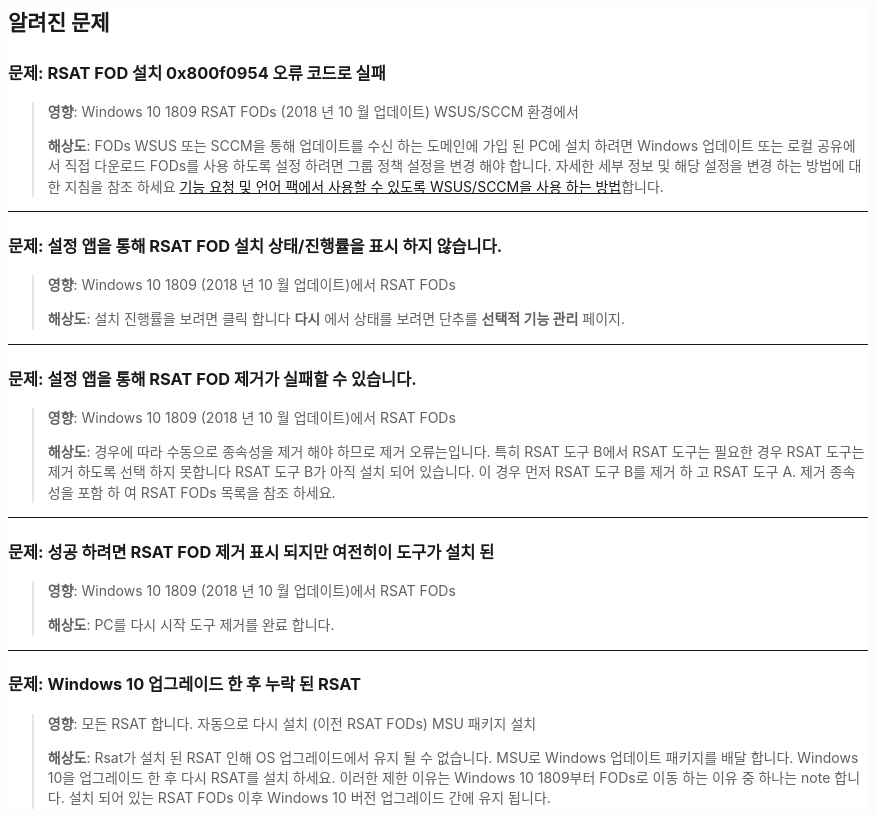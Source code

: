 
## <a name="known-issues"></a>알려진 문제

### <a name="issue-rsat-fod-installation-fails-with-error-code-0x800f0954"></a>**문제**: RSAT FOD 설치 0x800f0954 오류 코드로 실패

> **영향**: Windows 10 1809 RSAT FODs (2018 년 10 월 업데이트) WSUS/SCCM 환경에서
> 
> **해상도**: FODs WSUS 또는 SCCM을 통해 업데이트를 수신 하는 도메인에 가입 된 PC에 설치 하려면 Windows 업데이트 또는 로컬 공유에서 직접 다운로드 FODs를 사용 하도록 설정 하려면 그룹 정책 설정을 변경 해야 합니다. 자세한 세부 정보 및 해당 설정을 변경 하는 방법에 대 한 지침을 참조 하세요 [기능 요청 및 언어 팩에서 사용할 수 있도록 WSUS/SCCM을 사용 하는 방법](https://docs.microsoft.com/windows/deployment/update/fod-and-lang-packs)합니다.

---

### <a name="issue-rsat-fod-installation-via-settings-app-does-not-show-statusprogress"></a>**문제**: 설정 앱을 통해 RSAT FOD 설치 상태/진행률을 표시 하지 않습니다.

> **영향**: Windows 10 1809 (2018 년 10 월 업데이트)에서 RSAT FODs
> 
> **해상도**: 설치 진행률을 보려면 클릭 합니다 **다시** 에서 상태를 보려면 단추를 **선택적 기능 관리** 페이지.

---

### <a name="issue-rsat-fod-uninstallation-via-settings-app-may-fail"></a>**문제**: 설정 앱을 통해 RSAT FOD 제거가 실패할 수 있습니다.

> **영향**: Windows 10 1809 (2018 년 10 월 업데이트)에서 RSAT FODs
> 
> **해상도**: 경우에 따라 수동으로 종속성을 제거 해야 하므로 제거 오류는입니다. 특히 RSAT 도구 B에서 RSAT 도구는 필요한 경우 RSAT 도구는 제거 하도록 선택 하지 못합니다 RSAT 도구 B가 아직 설치 되어 있습니다. 이 경우 먼저 RSAT 도구 B를 제거 하 고 RSAT 도구 A. 제거 종속성을 포함 하 여 RSAT FODs 목록을 참조 하세요.

---

### <a name="issue-rsat-fod-uninstallation-appears-to-succeed-but-the-tool-is-still-installed"></a>**문제**: 성공 하려면 RSAT FOD 제거 표시 되지만 여전히이 도구가 설치 된

> **영향**: Windows 10 1809 (2018 년 10 월 업데이트)에서 RSAT FODs
> 
> **해상도**: PC를 다시 시작 도구 제거를 완료 합니다.

---

### <a name="issue-rsat-missing-after-windows-10-upgrade"></a>**문제**: Windows 10 업그레이드 한 후 누락 된 RSAT

> **영향**: 모든 RSAT 합니다. 자동으로 다시 설치 (이전 RSAT FODs) MSU 패키지 설치
> 
> **해상도**: Rsat가 설치 된 RSAT 인해 OS 업그레이드에서 유지 될 수 없습니다. MSU로 Windows 업데이트 패키지를 배달 합니다. Windows 10을 업그레이드 한 후 다시 RSAT를 설치 하세요. 이러한 제한 이유는 Windows 10 1809부터 FODs로 이동 하는 이유 중 하나는 note 합니다. 설치 되어 있는 RSAT FODs 이후 Windows 10 버전 업그레이드 간에 유지 됩니다.
